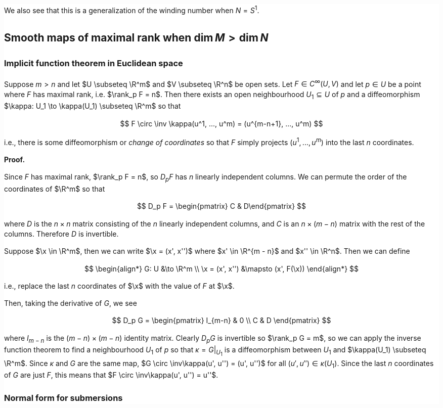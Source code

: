 We also see that this is a generalization of the winding number when $N = S^1$.

## Smooth maps of maximal rank when $\dim M > \dim N$

### Implicit function theorem in Euclidean space

Suppose $m > n$ and let $U \subseteq \R^m$ and $V \subseteq \R^n$ be open sets. Let $F \in C^\infty(U, V)$ and let $p \in U$ be a point where $F$ has maximal rank, i.e. $\rank_p F = n$. Then there exists an open neighbourhood $U_1 \subseteq U$ of $p$ and a diffeomorphism $\kappa: U_1 \to \kappa(U_1) \subseteq \R^m$ so that

$$
F \circ \inv \kappa(u^1, ..., u^m) = (u^{m-n+1}, ..., u^m)
$$

i.e., there is some diffeomorphism or *change of coordinates* so that $F$ simply projects $(u^1, ..., u^m)$ into the last $n$ coordinates.

**Proof.**

Since $F$ has maximal rank, $\rank_p F = n$, so $D_p F$ has $n$ linearly independent columns. We can permute the order of the coordinates of $\R^m$ so that

$$
D_p F = \begin{pmatrix} C & D\end{pmatrix}
$$

where $D$ is the $n \times n$ matrix consisting of the $n$ linearly independent columns, and $C$ is an $n \times (m - n)$ matrix with the rest of the columns. Therefore $D$ is invertible.

Suppose $\x \in \R^m$, then we can write $\x = (x', x'')$ where $x' \in \R^{m - n}$ and $x'' \in \R^n$. Then we can define

$$
\begin{align*}
G: U &\to \R^m \\
\x = (x', x'') &\mapsto (x', F(\x))
\end{align*}
$$

i.e., replace the last $n$ coordinates of $\x$ with the value of $F$ at $\x$.

Then, taking the derivative of $G$, we see

$$
D_p G = \begin{pmatrix} I_{m-n} & 0 \\ C & D \end{pmatrix}
$$

where $I_{m - n}$ is the $(m - n) \times (m - n)$ identity matrix. Clearly $D_p G$ is invertible so $\rank_p G = m$, so we can apply the inverse function theorem to find a neighbourhood $U_1$ of $p$ so that $\kappa = G\vert_{U_1}$ is a diffeomorphism between $U_1$ and $\kappa(U_1) \subseteq \R^m$. Since $\kappa$ and $G$ are the same map, $G \circ \inv\kappa(u', u'') = (u', u'')$ for all $(u', u'') \in \kappa(U_1)$. Since the last $n$ coordinates of $G$ are just $F$, this means that $F \circ \inv\kappa(u', u'') = u''$.

### Normal form for submersions
